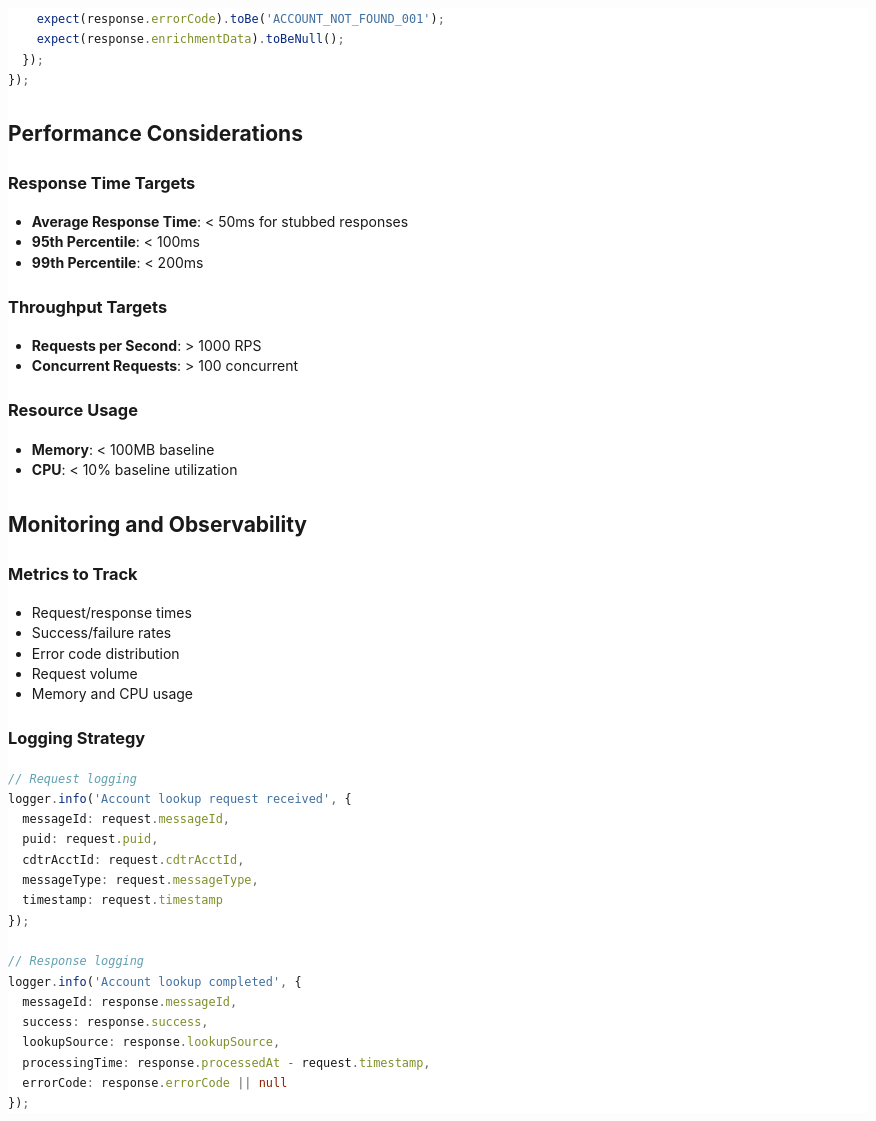```typescript
    expect(response.errorCode).toBe('ACCOUNT_NOT_FOUND_001');
    expect(response.enrichmentData).toBeNull();
  });
});
```

## Performance Considerations

### Response Time Targets
- **Average Response Time**: < 50ms for stubbed responses
- **95th Percentile**: < 100ms
- **99th Percentile**: < 200ms

### Throughput Targets
- **Requests per Second**: > 1000 RPS
- **Concurrent Requests**: > 100 concurrent

### Resource Usage
- **Memory**: < 100MB baseline
- **CPU**: < 10% baseline utilization

## Monitoring and Observability

### Metrics to Track
- Request/response times
- Success/failure rates
- Error code distribution
- Request volume
- Memory and CPU usage

### Logging Strategy
```typescript
// Request logging
logger.info('Account lookup request received', {
  messageId: request.messageId,
  puid: request.puid,
  cdtrAcctId: request.cdtrAcctId,
  messageType: request.messageType,
  timestamp: request.timestamp
});

// Response logging
logger.info('Account lookup completed', {
  messageId: response.messageId,
  success: response.success,
  lookupSource: response.lookupSource,
  processingTime: response.processedAt - request.timestamp,
  errorCode: response.errorCode || null
});
```
